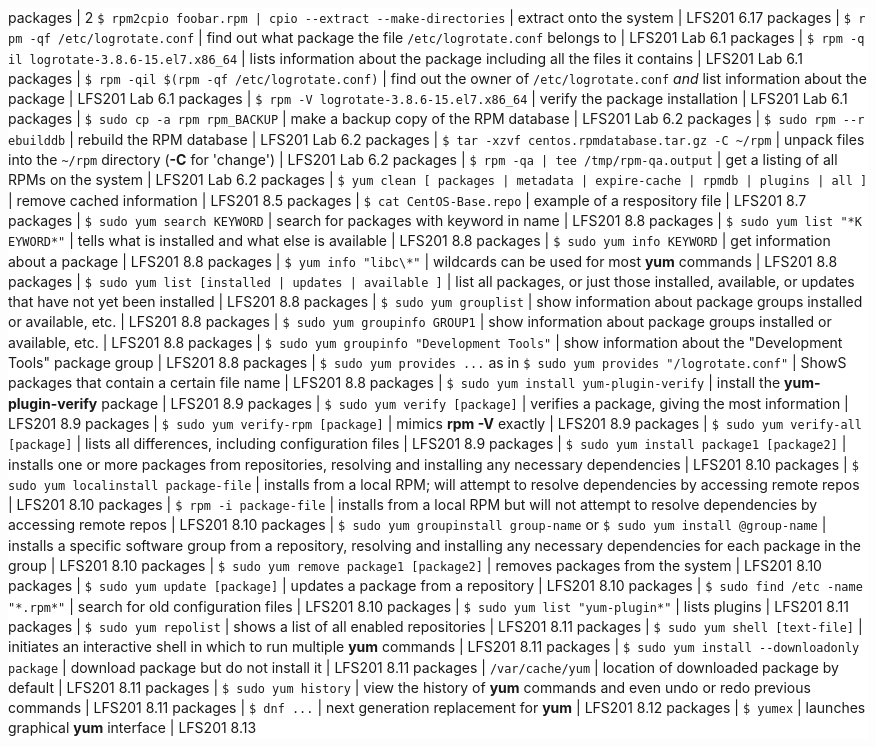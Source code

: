 packages | 2 `$ rpm2cpio foobar.rpm | cpio --extract --make-directories` | extract onto the system | LFS201 6.17
packages | `$ rpm -qf /etc/logrotate.conf` | find out what package the file `/etc/logrotate.conf` belongs to | LFS201 Lab 6.1
packages | `$ rpm -qil logrotate-3.8.6-15.el7.x86_64` | lists information about the package including all the files it contains | LFS201 Lab 6.1
packages | `$ rpm -qil $(rpm -qf /etc/logrotate.conf)` | find out the owner of `/etc/logrotate.conf` *and* list information about the package | LFS201 Lab 6.1
packages | `$ rpm -V logrotate-3.8.6-15.el7.x86_64` | verify the package installation | LFS201 Lab 6.1
packages | `$ sudo cp -a rpm rpm_BACKUP` | make a backup copy of the RPM database | LFS201 Lab 6.2
packages | `$ sudo rpm --rebuilddb` | rebuild the RPM database | LFS201 Lab 6.2
packages | `$ tar -xzvf centos.rpmdatabase.tar.gz -C ~/rpm` | unpack files into the `~/rpm` directory (**-C** for 'change') | LFS201 Lab 6.2
packages | `$ rpm -qa | tee /tmp/rpm-qa.output` | get a listing of all RPMs on the system | LFS201 Lab 6.2
packages | `$ yum clean [ packages | metadata | expire-cache | rpmdb | plugins | all ]` | remove cached information | LFS201 8.5
packages | `$ cat CentOS-Base.repo` | example of a respository file | LFS201 8.7
packages | `$ sudo yum search KEYWORD` | search for packages with keyword in name | LFS201 8.8
packages | `$ sudo yum list "*KEYWORD*"` | tells what is installed and what else is available | LFS201 8.8
packages | `$ sudo yum info KEYWORD` | get information about a package | LFS201 8.8
packages | `$ yum info "libc\*"` | wildcards can be used for most **yum** commands | LFS201 8.8
packages | `$ sudo yum list [installed | updates | available ]` | list all packages, or just those installed, available, or updates that have not yet been installed | LFS201 8.8
packages | `$ sudo yum grouplist` | show information about package groups installed or available, etc. | LFS201 8.8
packages | `$ sudo yum groupinfo GROUP1` | show information about package groups installed or available, etc. | LFS201 8.8
packages | `$ sudo yum groupinfo "Development Tools"` | show information about the "Development Tools" package group | LFS201 8.8
packages | `$ sudo yum provides ...` as in `$ sudo yum provides "/logrotate.conf"` | ShowS packages that contain a certain file name | LFS201 8.8
packages | `$ sudo yum install yum-plugin-verify` | install the **yum-plugin-verify** package | LFS201 8.9
packages | `$ sudo yum verify [package]` | verifies a package, giving the most information | LFS201 8.9
packages | `$ sudo yum verify-rpm [package]` | mimics **rpm -V** exactly | LFS201 8.9
packages | `$ sudo yum verify-all [package]` | lists all differences, including configuration files | LFS201 8.9
packages | `$ sudo yum install package1 [package2]` | installs one or more packages from repositories, resolving and installing any necessary dependencies | LFS201 8.10
packages | `$ sudo yum localinstall package-file` | installs from a local RPM; will attempt to resolve dependencies by accessing remote repos | LFS201 8.10
packages | `$ rpm -i package-file` | installs from a local RPM but will not attempt to resolve dependencies by accessing remote repos | LFS201 8.10
packages | `$ sudo yum groupinstall group-name` or `$ sudo yum install @group-name` | installs a specific software group from a repository, resolving and installing any necessary dependencies for each package in the group | LFS201 8.10
packages | `$ sudo yum remove package1 [package2]` | removes packages from the system | LFS201 8.10
packages | `$ sudo yum update [package]` | updates a package from a repository | LFS201 8.10
packages | `$ sudo find /etc -name "*.rpm*"` | search for old configuration files | LFS201 8.10
packages | `$ sudo yum list "yum-plugin*"` | lists plugins | LFS201 8.11
packages | `$ sudo yum repolist` | shows a list of all enabled repositories | LFS201 8.11
packages | `$ sudo yum shell [text-file]` | initiates an interactive shell in which to run multiple **yum** commands | LFS201 8.11
packages | `$ sudo yum install --downloadonly package` | download package but do not install it | LFS201 8.11
packages | `/var/cache/yum` | location of downloaded package by default | LFS201 8.11
packages | `$ sudo yum history` | view the history of **yum** commands and even undo or redo previous commands | LFS201 8.11
packages | `$ dnf ...` | next generation replacement for **yum** | LFS201 8.12
packages | `$ yumex` | launches graphical **yum** interface | LFS201 8.13